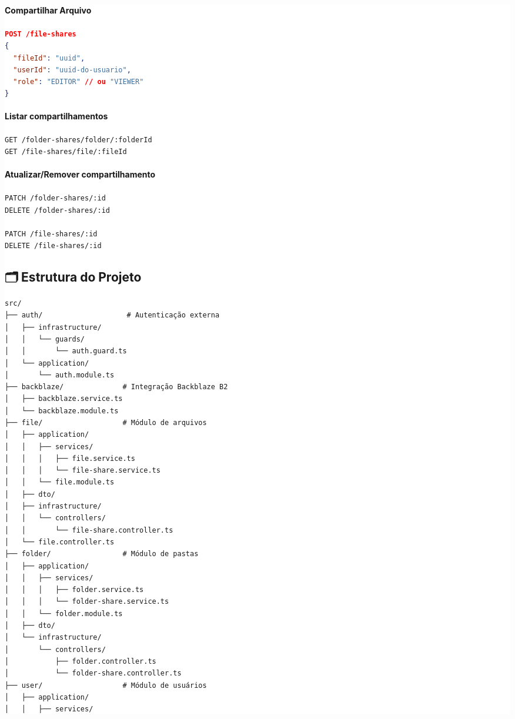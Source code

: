 #### Compartilhar Arquivo

```json
POST /file-shares
{
  "fileId": "uuid",
  "userId": "uuid-do-usuario",
  "role": "EDITOR" // ou "VIEWER"
}
```

#### Listar compartilhamentos

```
GET /folder-shares/folder/:folderId
GET /file-shares/file/:fileId
```

#### Atualizar/Remover compartilhamento

```
PATCH /folder-shares/:id
DELETE /folder-shares/:id

PATCH /file-shares/:id
DELETE /file-shares/:id
```

## 🗂️ Estrutura do Projeto

```
src/
├── auth/                    # Autenticação externa
│   ├── infrastructure/
│   │   └── guards/
│   │       └── auth.guard.ts
│   └── application/
│       └── auth.module.ts
├── backblaze/              # Integração Backblaze B2
│   ├── backblaze.service.ts
│   └── backblaze.module.ts
├── file/                   # Módulo de arquivos
│   ├── application/
│   │   ├── services/
│   │   │   ├── file.service.ts
│   │   │   └── file-share.service.ts
│   │   └── file.module.ts
│   ├── dto/
│   ├── infrastructure/
│   │   └── controllers/
│   │       └── file-share.controller.ts
│   └── file.controller.ts
├── folder/                 # Módulo de pastas
│   ├── application/
│   │   ├── services/
│   │   │   ├── folder.service.ts
│   │   │   └── folder-share.service.ts
│   │   └── folder.module.ts
│   ├── dto/
│   └── infrastructure/
│       └── controllers/
│           ├── folder.controller.ts
│           └── folder-share.controller.ts
├── user/                   # Módulo de usuários
│   ├── application/
│   │   ├── services/
```